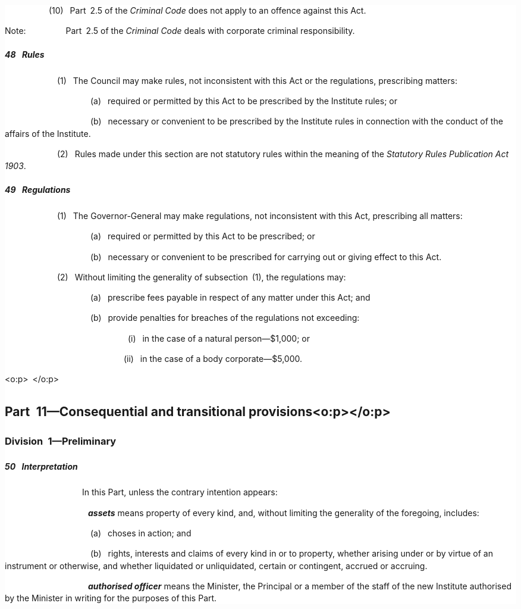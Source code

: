            (10)  Part 2.5 of the _Criminal Code_ does not apply to an offence against this Act.

Note:          Part 2.5 of the _Criminal Code_ deals with corporate criminal responsibility.

##### <a id="48"></a>48  Rules

             (1)  The Council may make rules, not inconsistent with this Act or the regulations, prescribing matters:

                     (a)  required or permitted by this Act to be prescribed by the Institute rules; or

                     (b)  necessary or convenient to be prescribed by the Institute rules in connection with the conduct of the affairs of the Institute.

             (2)  Rules made under this section are not statutory rules within the meaning of the _Statutory Rules Publication Act 1903_.

##### <a id="49"></a>49  Regulations

             (1)  The Governor-General may make regulations, not inconsistent with this Act, prescribing all matters:

                     (a)  required or permitted by this Act to be prescribed; or

                     (b)  necessary or convenient to be prescribed for carrying out or giving effect to this Act.

             (2)  Without limiting the generality of subsection (1), the regulations may:

                     (a)  prescribe fees payable in respect of any matter under this Act; and

                     (b)  provide penalties for breaches of the regulations not exceeding:

                              (i)  in the case of a natural person—$1,000; or

                             (ii)  in the case of a body corporate—$5,000.

<o:p> </o:p>

## Part 11<span style="mso-font-kerning: 0pt">—</span><span class="CharPartText">Consequential and transitional provisions</span><o:p></o:p>

### Division 1—Preliminary

##### <a id="50"></a>50  Interpretation

                   In this Part, unless the contrary intention appears:

                    <a name="asset"></a>**_assets_** means property of every kind, and, without limiting the generality of the foregoing, includes:

                     (a)  choses in action; and

                     (b)  rights, interests and claims of every kind in or to property, whether arising under or by virtue of an instrument or otherwise, and whether liquidated or unliquidated, certain or contingent, accrued or accruing.

                    <a name="authorised-offic"></a>**_authorised officer_** means the Minister, the Principal or a member of the staff of the new Institute authorised by the Minister in writing for the purposes of this Part.
